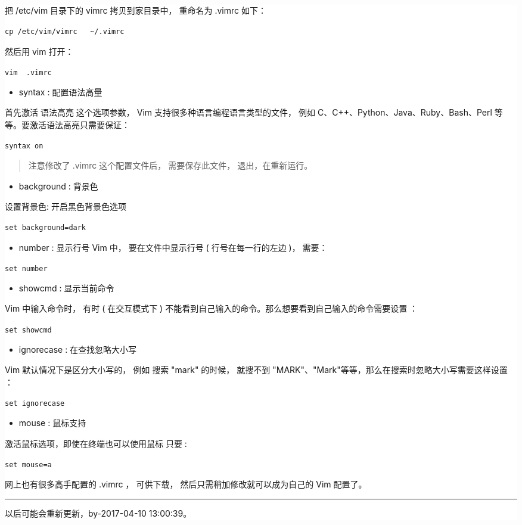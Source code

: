把 /etc/vim 目录下的 vimrc 拷贝到家目录中， 重命名为 .vimrc 如下：

```
cp /etc/vim/vimrc   ~/.vimrc
```

然后用 vim 打开：

```
vim  .vimrc
```

- syntax : 配置语法高量

首先激活 语法高亮 这个选项参数， Vim 支持很多种语言编程语言类型的文件， 例如 C、C++、Python、Java、Ruby、Bash、Perl 等等。要激活语法高亮只需要保证：

```
syntax on
```

> 注意修改了 .vimrc 这个配置文件后， 需要保存此文件， 退出，在重新运行。

- background : 背景色

设置背景色: 开启黑色背景色选项

```
set background=dark
```

- number : 显示行号
  Vim 中， 要在文件中显示行号 ( 行号在每一行的左边 )， 需要：

```
set number
```

- showcmd : 显示当前命令

Vim 中输入命令时， 有时 ( 在交互模式下 ) 不能看到自己输入的命令。那么想要看到自己输入的命令需要设置 ：

```
set showcmd
```

- ignorecase : 在查找忽略大小写

Vim 默认情况下是区分大小写的， 例如 搜索 "mark" 的时候， 就搜不到 "MARK"、"Mark"等等，那么在搜索时忽略大小写需要这样设置 ：

```
set ignorecase
```

- mouse : 鼠标支持

激活鼠标选项，即使在终端也可以使用鼠标 只要 :

```
set mouse=a
```

网上也有很多高手配置的 .vimrc ， 可供下载， 然后只需稍加修改就可以成为自己的 Vim 配置了。

---

以后可能会重新更新，by-2017-04-10 13:00:39。

